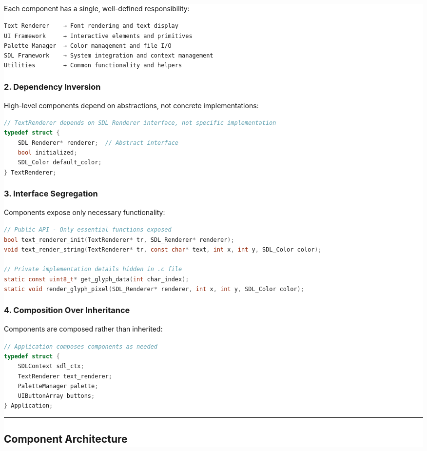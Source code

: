Each component has a single, well-defined responsibility:

```
Text Renderer    → Font rendering and text display
UI Framework     → Interactive elements and primitives  
Palette Manager  → Color management and file I/O
SDL Framework    → System integration and context management
Utilities        → Common functionality and helpers
```

### 2. Dependency Inversion

High-level components depend on abstractions, not concrete implementations:

```c
// TextRenderer depends on SDL_Renderer interface, not specific implementation
typedef struct {
    SDL_Renderer* renderer;  // Abstract interface
    bool initialized;
    SDL_Color default_color;
} TextRenderer;
```

### 3. Interface Segregation

Components expose only necessary functionality:

```c
// Public API - Only essential functions exposed
bool text_renderer_init(TextRenderer* tr, SDL_Renderer* renderer);
void text_render_string(TextRenderer* tr, const char* text, int x, int y, SDL_Color color);

// Private implementation details hidden in .c file
static const uint8_t* get_glyph_data(int char_index);
static void render_glyph_pixel(SDL_Renderer* renderer, int x, int y, SDL_Color color);
```

### 4. Composition Over Inheritance

Components are composed rather than inherited:

```c
// Application composes components as needed
typedef struct {
    SDLContext sdl_ctx;
    TextRenderer text_renderer;
    PaletteManager palette;
    UIButtonArray buttons;
} Application;
```

---

## Component Architecture
